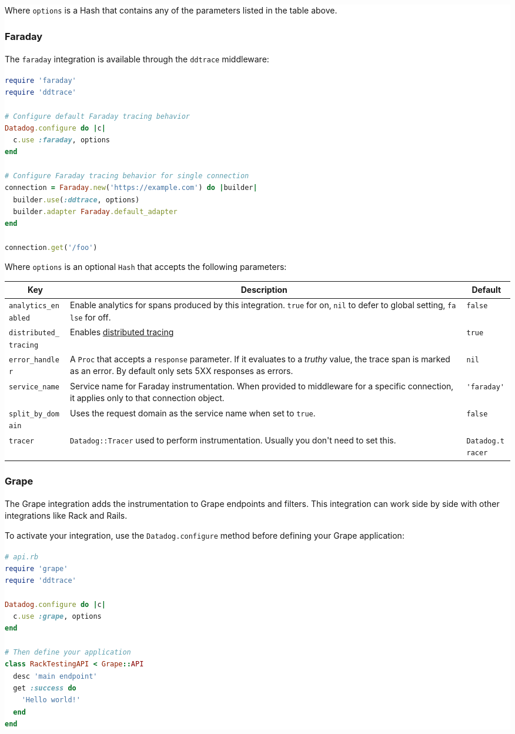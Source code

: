 Where `options` is a Hash that contains any of the parameters listed in the table above.

### Faraday

The `faraday` integration is available through the `ddtrace` middleware:

```ruby
require 'faraday'
require 'ddtrace'

# Configure default Faraday tracing behavior
Datadog.configure do |c|
  c.use :faraday, options
end

# Configure Faraday tracing behavior for single connection
connection = Faraday.new('https://example.com') do |builder|
  builder.use(:ddtrace, options)
  builder.adapter Faraday.default_adapter
end

connection.get('/foo')
```

Where `options` is an optional `Hash` that accepts the following parameters:

| Key | Description | Default |
| --- | ----------- | ------- |
| `analytics_enabled` | Enable analytics for spans produced by this integration. `true` for on, `nil` to defer to global setting, `false` for off. | `false` |
| `distributed_tracing` | Enables [distributed tracing](#distributed-tracing) | `true` |
| `error_handler` | A `Proc` that accepts a `response` parameter. If it evaluates to a *truthy* value, the trace span is marked as an error. By default only sets 5XX responses as errors. | `nil` |
| `service_name` | Service name for Faraday instrumentation. When provided to middleware for a specific connection, it applies only to that connection object. | `'faraday'` |
| `split_by_domain` | Uses the request domain as the service name when set to `true`. | `false` |
| `tracer` | `Datadog::Tracer` used to perform instrumentation. Usually you don't need to set this. | `Datadog.tracer` |

### Grape

The Grape integration adds the instrumentation to Grape endpoints and filters. This integration can work side by side with other integrations like Rack and Rails.

To activate your integration, use the `Datadog.configure` method before defining your Grape application:

```ruby
# api.rb
require 'grape'
require 'ddtrace'

Datadog.configure do |c|
  c.use :grape, options
end

# Then define your application
class RackTestingAPI < Grape::API
  desc 'main endpoint'
  get :success do
    'Hello world!'
  end
end
```
